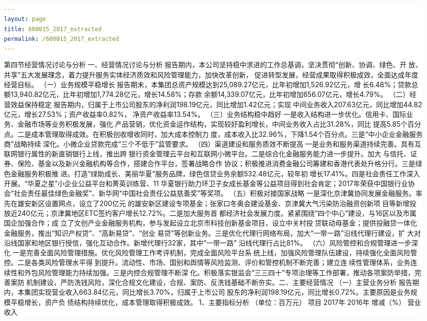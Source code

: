 ```yaml
---
layout: page
title: 600015_2017_extracted
permalink: /600015_2017_extracted
---
```


第四节经营情况讨论与分析
一、经营情况讨论与分析
报告期内，本公司坚持稳中求进的工作总基调，坚决贯彻“创新、协调、绿色、开
放、共享”五大发展理念，着力提升服务实体经济质效和风险管理能力，加快改革创新，
促进转型发展，经营成果取得积极成效，全面达成年度经营目标。
（一）业务规模平稳增长
报告期末，本集团总资产规模达到25,089.27亿元，比年初增加1,526.92亿元，增
长6.48%；贷款总额13,940.82亿元，比年初增加1,774.28亿元，增长14.58%；存款
余额14,339.07亿元，比年初增加656.07亿元，增长4.79%。
（二）经营效益保持稳定
报告期内，归属于上市公司股东的净利润198.19亿元，同比增加1.42亿元；实现
中间业务收入207.63亿元，同比增加44.82亿元，增长27.53%；资产收益率0.82%，
净资产收益率13.54%。
（三）业务结构稳中趋好
一是收入结构进一步优化。信用卡、国际业务、金融市场等业务积极发展，强化
产品营销，优化资金运作结构，实现较好盈利增长，中间业务收入占比31.28%，同比
提高5.85个百分点。二是成本管理取得成效。在积极创收增收同时，加大成本控制力
度，成本收入比32.96%，下降1.54个百分点。三是“中小企业金融服务商”战略持续
深化。小微企业贷款完成“三个不低于”监管要求。
（四）渠道建设和服务质效不断提高
一是业务和服务渠道持续完善。具有互联网银行属性的新直销银行上线，推出跨
银行资金管理云平台和互联网小微平台。二是综合化金融服务能力进一步提升。加大
与信托、证券、保险、基金以及新兴金融机构等合作，搭建合作平台，签署战略合作
协议；积极推进消费金融公司筹建和香港代表处升格分行。三是绿色金融服务积极推
进。打造“绿助成长、美丽华夏”服务品牌，绿色信贷业务余额532.48亿元，较年初
增长17.41%。四是社会责任工作深入开展。“华夏之星”小企业公益平台和菁英训练营、11
华夏银行助力环卫子女成长基金等公益项目得到社会肯定；2017年荣获中国银行业协
会“社会责任最佳绿色金融奖”、新华网“中国社会责任公益慈善奖”等奖项。
（五）积极对接国家战略
一是深化京津冀协同发展金融服务。率先在雄安新区设置网点，设立了200亿元
的雄安新区建设专项基金；张家口冬奥会建设基金、京津冀大气污染防治融资创新项
目等新增投放近240亿元；京津冀地区ETC签约客户增长12.72%。二是加大服务首
都经济社会发展力度。紧紧围绕“四个中心”建设，与16区以及市属国企加强合作；成
立了文创产业金融服务机构，参与发起设立北京市科技创新基金项目，设立中关村投
贷联动母基金；提供投融贷一体化金融服务，推出“知识产权贷”、“高新易贷”、“创业
易贷”等创新业务。三是优化代理行网络布局，加大“一带一路”沿线代理行建设，扩
大对沿线国家和地区银行授信，强化互动合作。新增代理行32家，其中“一带一路”
沿线代理行占比81%。
（六）风险管控和合规管理进一步深化
一是完善全面风险管理措施。优化风险管理工作考评机制，完成全面风险平台系
统上线，加强风险管理队伍建设，持续强化全面风险管控。二是各类风险管理水平得
到提升。流动性、市场、国别和舆情等风险监测、评价和管控机制不断完善；建立连
续性管理体系，业务连续性和外包风险管理能力持续加强。三是内控合规管理不断深
化。积极落实银监会“三三四十”专项治理等工作部署，推动各项案防举措，完善案防
机制建设，严防洗钱风险，深化合规文化建设，合规、案防、反洗钱基础不断夯实。二、主要经营情况
（一）主营业务分析
报告期内，本集团实现营业收入663.84亿元，同比增长3.70%，归属于上市公司
股东的净利润198.19亿元，同比增长0.72%。主要原因是业务规模平稳增长，资产负
债结构持续优化，成本管理取得积极成效。
1、主要指标分析
（单位：百万元）
项目
2017年
2016年
增减（%）
营业收入
